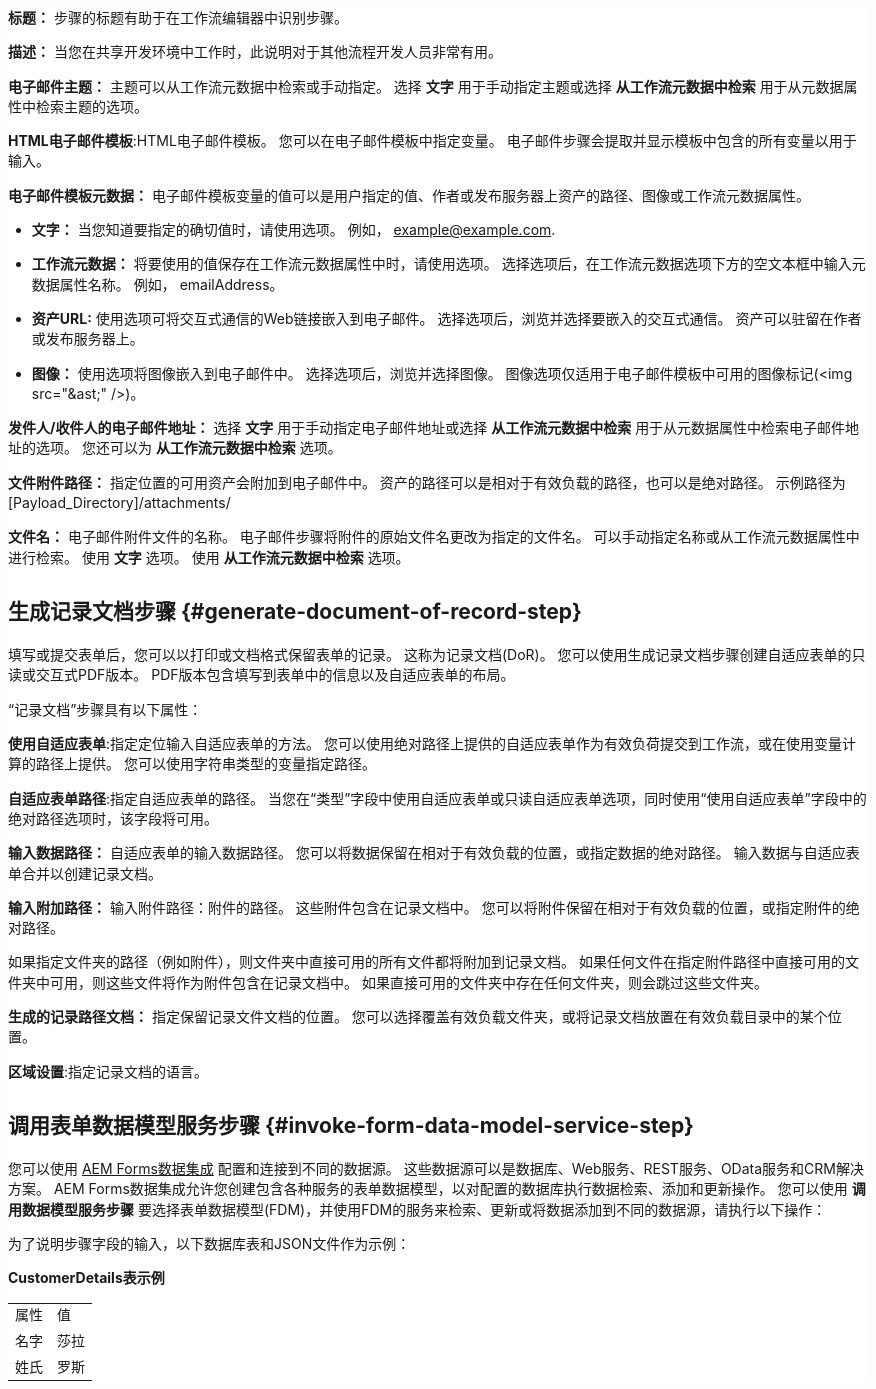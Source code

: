 **标题：** 步骤的标题有助于在工作流编辑器中识别步骤。

**描述：** 当您在共享开发环境中工作时，此说明对于其他流程开发人员非常有用。

**电子邮件主题：** 主题可以从工作流元数据中检索或手动指定。 选择 **文字** 用于手动指定主题或选择 **从工作流元数据中检索** 用于从元数据属性中检索主题的选项。

**HTML电子邮件模板**:HTML电子邮件模板。 您可以在电子邮件模板中指定变量。 电子邮件步骤会提取并显示模板中包含的所有变量以用于输入。

**电子邮件模板元数据：** 电子邮件模板变量的值可以是用户指定的值、作者或发布服务器上资产的路径、图像或工作流元数据属性。

* **文字：** 当您知道要指定的确切值时，请使用选项。 例如， [example@example.com](mailto:example@example.com).

* **工作流元数据：** 将要使用的值保存在工作流元数据属性中时，请使用选项。 选择选项后，在工作流元数据选项下方的空文本框中输入元数据属性名称。 例如， emailAddress。
* **资产URL:** 使用选项可将交互式通信的Web链接嵌入到电子邮件。 选择选项后，浏览并选择要嵌入的交互式通信。 资产可以驻留在作者或发布服务器上。
* **图像：** 使用选项将图像嵌入到电子邮件中。 选择选项后，浏览并选择图像。 图像选项仅适用于电子邮件模板中可用的图像标记(&lt;img src=&quot;&amp;ast;&quot; />)。

**发件人/收件人的电子邮件地址：** 选择 **文字** 用于手动指定电子邮件地址或选择 **从工作流元数据中检索** 用于从元数据属性中检索电子邮件地址的选项。 您还可以为 **从工作流元数据中检索** 选项。

**文件附件路径：** 指定位置的可用资产会附加到电子邮件中。 资产的路径可以是相对于有效负载的路径，也可以是绝对路径。 示例路径为 [Payload_Directory]/attachments/

**文件名：** 电子邮件附件文件的名称。 电子邮件步骤将附件的原始文件名更改为指定的文件名。 可以手动指定名称或从工作流元数据属性中进行检索。 使用 **文字** 选项。 使用 **从工作流元数据中检索** 选项。

## 生成记录文档步骤 {#generate-document-of-record-step}

填写或提交表单后，您可以以打印或文档格式保留表单的记录。 这称为记录文档(DoR)。 您可以使用生成记录文档步骤创建自适应表单的只读或交互式PDF版本。 PDF版本包含填写到表单中的信息以及自适应表单的布局。

“记录文档”步骤具有以下属性：

**使用自适应表单**:指定定位输入自适应表单的方法。 您可以使用绝对路径上提供的自适应表单作为有效负荷提交到工作流，或在使用变量计算的路径上提供。 您可以使用字符串类型的变量指定路径。

**自适应表单路径**:指定自适应表单的路径。 当您在“类型”字段中使用自适应表单或只读自适应表单选项，同时使用“使用自适应表单”字段中的绝对路径选项时，该字段将可用。

**输入数据路径：** 自适应表单的输入数据路径。 您可以将数据保留在相对于有效负载的位置，或指定数据的绝对路径。 输入数据与自适应表单合并以创建记录文档。

**输入附加路径：** 输入附件路径：附件的路径。 这些附件包含在记录文档中。 您可以将附件保留在相对于有效负载的位置，或指定附件的绝对路径。

如果指定文件夹的路径（例如附件），则文件夹中直接可用的所有文件都将附加到记录文档。 如果任何文件在指定附件路径中直接可用的文件夹中可用，则这些文件将作为附件包含在记录文档中。 如果直接可用的文件夹中存在任何文件夹，则会跳过这些文件夹。

**生成的记录路径文档：** 指定保留记录文件文档的位置。 您可以选择覆盖有效负载文件夹，或将记录文档放置在有效负载目录中的某个位置。

**区域设置**:指定记录文档的语言。

## 调用表单数据模型服务步骤 {#invoke-form-data-model-service-step}

您可以使用 [AEM Forms数据集成](/help/forms/using/data-integration.md) 配置和连接到不同的数据源。 这些数据源可以是数据库、Web服务、REST服务、OData服务和CRM解决方案。 AEM Forms数据集成允许您创建包含各种服务的表单数据模型，以对配置的数据库执行数据检索、添加和更新操作。 您可以使用 **调用数据模型服务步骤** 要选择表单数据模型(FDM)，并使用FDM的服务来检索、更新或将数据添加到不同的数据源，请执行以下操作：

为了说明步骤字段的输入，以下数据库表和JSON文件作为示例：

**CustomerDetails表示例**

<table> 
 <tbody> 
  <tr> 
   <td>属性</td> 
   <td>值<br /> </td> 
  </tr> 
  <tr> 
   <td>名字<br /> </td> 
   <td>莎拉<br /> </td> 
  </tr> 
  <tr> 
   <td>姓氏</td> 
   <td>罗斯</td> 
  </tr> 
  <tr> 